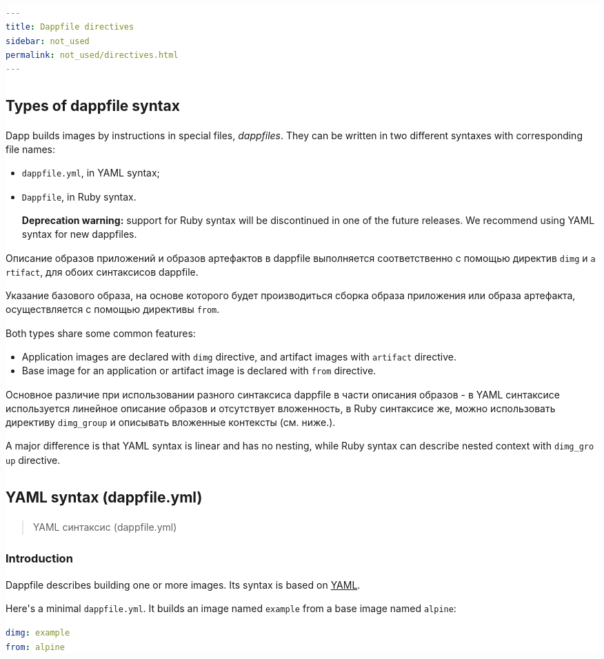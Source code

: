 ```yaml
---
title: Dappfile directives
sidebar: not_used
permalink: not_used/directives.html
---
```


## Types of dappfile syntax 

Dapp builds images by instructions in special files, *dappfiles*.
They can be written in two different syntaxes with corresponding file names:

*   `dappfile.yml`, in YAML syntax;
*   `Dappfile`, in Ruby syntax.

    **Deprecation warning:** support for Ruby syntax will be discontinued in one of the future releases.
    We recommend using YAML syntax for new dappfiles.

Описание образов приложений и образов артефактов в dappfile выполняется соответственно с помощью директив `dimg` и `artifact`, для обоих синтаксисов dappfile.

Указание базового образа, на основе которого будет производиться сборка образа приложения или образа артефакта, осуществляется с помощью директивы `from`.

Both types share some common features:

*   Application images are declared with `dimg` directive, and artifact images with `artifact` directive.
*   Base image for an application or artifact image is declared with `from` directive.

Основное различие при использовании разного синтаксиса dappfile в части описания образов - в YAML синтаксисе используется линейное описание образов и отсутствует вложенность, в Ruby синтаксисе же, можно использовать директиву `dimg_group` и описывать вложенные контексты (см. ниже.).

A major difference is that YAML syntax is linear and has no nesting, while Ruby syntax can describe nested context with `dimg_group` directive.

## YAML syntax (dappfile.yml)

> YAML синтаксис (dappfile.yml)

### Introduction

Dappfile describes building one or more images.
Its syntax is based on [YAML](http://yaml.org/spec/1.2/spec.html).

Here's a minimal `dappfile.yml`. It builds an image named `example` from a base image named `alpine`:

```yaml
dimg: example
from: alpine
```
